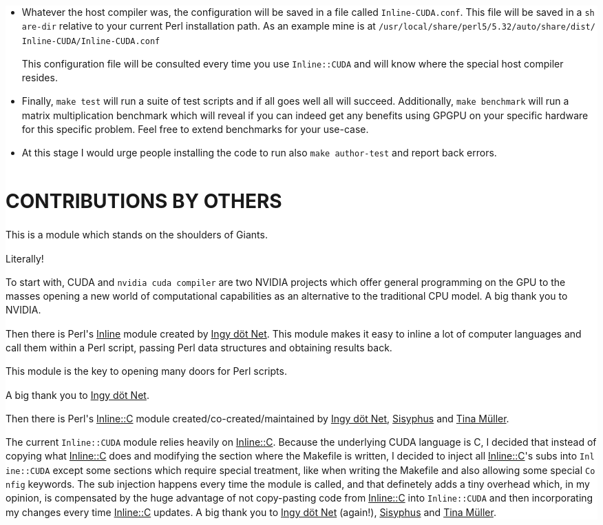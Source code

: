 - Whatever the host compiler was, the configuration will be saved in
a file called `Inline-CUDA.conf`. This file will be saved
in a `share-dir` relative to your current Perl installation path. As an
example mine is at `/usr/local/share/perl5/5.32/auto/share/dist/Inline-CUDA/Inline-CUDA.conf`

    This configuration file will be consulted every time you use `Inline::CUDA` and will
    know where the special host compiler resides.

- Finally, `make test` will
run a suite of test scripts and if all goes well all will succeed.
Additionally, `make benchmark` will run a matrix multiplication benchmark
which will reveal if you can indeed get any benefits using GPGPU on your
specific hardware for this specific problem. Feel free to extend benchmarks
for your use-case.
- At this stage I would urge people installing the code to run
also `make author-test` and report back errors.

# CONTRIBUTIONS BY OTHERS

This is a module which stands on the shoulders of Giants.

Literally!

To start with, CUDA and `nvidia cuda compiler` are
two NVIDIA projects which offer general programming on the GPU
to the masses opening a new world of computational
capabilities as an alternative to the traditional CPU model.
A big thank you to NVIDIA.

Then there is Perl's [Inline](https://metacpan.org/pod/Inline) module created by [Ingy döt Net](https://metacpan.org/author/INGY).
This module makes it easy to inline a lot of computer languages and call
them within a Perl script, passing Perl data structures and obtaining
results back.

This module is the key to opening many doors for Perl scripts.

A big thank you to [Ingy döt Net](https://metacpan.org/author/INGY).

Then there is Perl's [Inline::C](https://metacpan.org/pod/Inline%3A%3AC) module created/co-created/maintained
by [Ingy döt Net](https://metacpan.org/author/INGY),
[Sisyphus](https://metacpan.org/author/SISYPHUS) and [Tina Müller](https://metacpan.org/author/TINITA).

The current `Inline::CUDA` module relies heavily on [Inline::C](https://metacpan.org/pod/Inline%3A%3AC). Because
the underlying CUDA language is C, I decided that instead of copying what
[Inline::C](https://metacpan.org/pod/Inline%3A%3AC) does and modifying the section where the Makefile is written,
I decided to inject all [Inline::C](https://metacpan.org/pod/Inline%3A%3AC)'s subs into `Inline::CUDA` except
some sections which require special treatment, like when writing the Makefile
and also allowing some special `Config` keywords. The sub injection happens
every time the module is called, and that definetely adds a tiny overhead
which, in my opinion, is compensated by the huge advantage of not
copy-pasting code from [Inline::C](https://metacpan.org/pod/Inline%3A%3AC) into  `Inline::CUDA` and then
incorporating my changes every time [Inline::C](https://metacpan.org/pod/Inline%3A%3AC) updates.
A big thank you to [Ingy döt Net](https://metacpan.org/author/INGY) (again!),
[Sisyphus](https://metacpan.org/author/SISYPHUS) and [Tina Müller](https://metacpan.org/author/TINITA).
